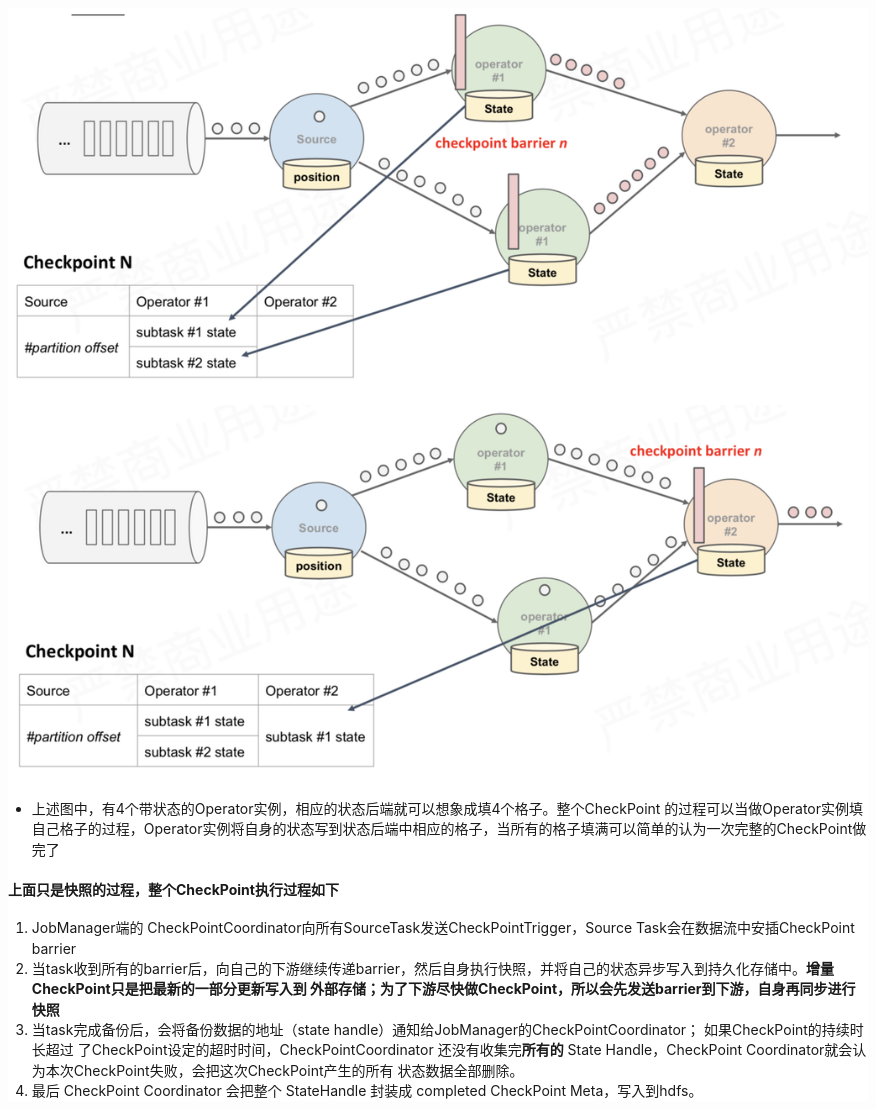   ![13](./images/Flink_Checkpoint/13.png)

  ![14](./images/Flink_Checkpoint/14.png)

* 上述图中，有4个带状态的Operator实例，相应的状态后端就可以想象成填4个格子。整个CheckPoint 的过程可以当做Operator实例填自己格子的过程，Operator实例将自身的状态写到状态后端中相应的格子，当所有的格子填满可以简单的认为一次完整的CheckPoint做完了

#### 上面只是快照的过程，整个CheckPoint执行过程如下

1. JobManager端的 CheckPointCoordinator向所有SourceTask发送CheckPointTrigger，Source Task会在数据流中安插CheckPoint barrier
2. 当task收到所有的barrier后，向自己的下游继续传递barrier，然后自身执行快照，并将自己的状态异步写入到持久化存储中。**增量CheckPoint只是把最新的一部分更新写入到 外部存储；为了下游尽快做CheckPoint，所以会先发送barrier到下游，自身再同步进行快照**
3. 当task完成备份后，会将备份数据的地址（state handle）通知给JobManager的CheckPointCoordinator；
   如果CheckPoint的持续时长超过 了CheckPoint设定的超时时间，CheckPointCoordinator 还没有收集完**所有的** State Handle，CheckPoint Coordinator就会认为本次CheckPoint失败，会把这次CheckPoint产生的所有 状态数据全部删除。
4. 最后 CheckPoint Coordinator 会把整个 StateHandle 封装成 completed CheckPoint Meta，写入到hdfs。
